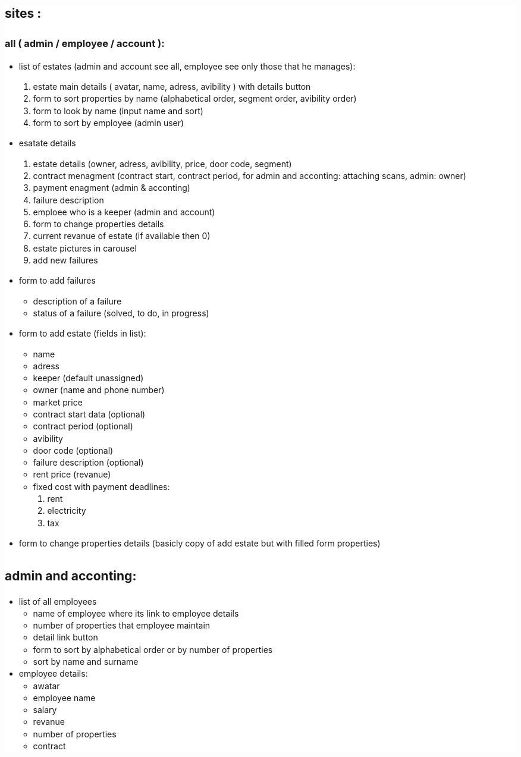 ## sites :
### all ( admin / employee / account ):
- list of estates (admin and account see all, employee see only those that he manages):
    1. estate main details ( avatar, name, adress, avibility ) with details button
    2. form to sort properties by name (alphabetical order, segment order, avibility order)
    3. form to look by name (input name and sort)
    4. form to sort by employee (admin user)

- esatate details
    1. estate details (owner, adress, avibility, price, door code, segment)
    2. contract menagment (contract start, contract period, for admin and acconting: attaching scans, admin: owner)
    3. payment enagment (admin & acconting)
    4. failure description
    5. emploee who is a keeper (admin and account)
    6. form to change properties details
    7. current revanue of estate (if available then 0)
    8. estate pictures in carousel
    9. add new failures 

- form to add failures
    - description of a failure
    - status of a failure (solved, to do, in progress)

- form to add estate (fields in list):
    - name
    - adress
    - keeper (default unassigned)
    - owner (name and phone number)
    - market price
    - contract start data (optional)
    - contract period (optional)
    - avibility
    - door code (optional)
    - failure description (optional)
    - rent price (revanue)
    - fixed cost with payment deadlines:
        1. rent 
        2. electricity
        3. tax

- form to change properties details (basicly copy of add estate but with filled form properties)

## admin and acconting:
- list of all employees 
    - name of employee where its link to employee details
    - number of properties that employee maintain
    - detail link button
    - form to sort by alphabetical order or by number of properties
    - sort by name and surname
- employee details:
    - awatar
    - employee name
    - salary
    - revanue
    - number of properties 
    - contract
